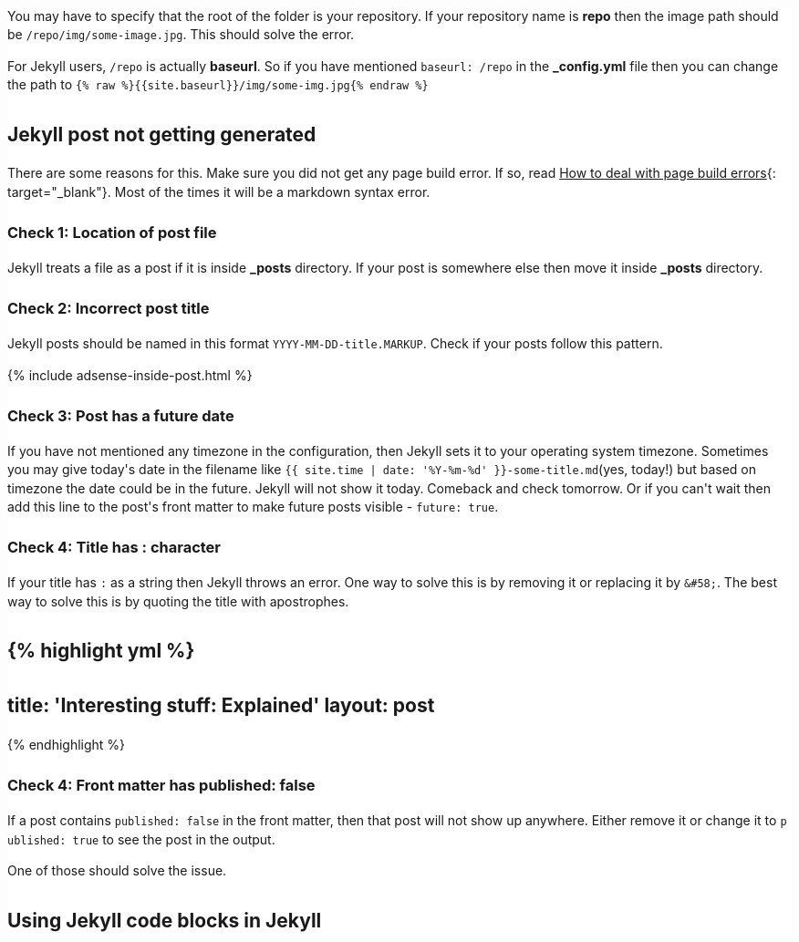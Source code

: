 You may have to specify that the root of the folder is your repository. If your repository name is **repo** then the image path should be ``/repo/img/some-image.jpg``. This should solve the error.

For Jekyll users, ``/repo`` is actually **baseurl**. So if you have mentioned ``baseurl: /repo`` in the **_config.yml** file then you can change the path to ``{% raw %}{{site.baseurl}}/img/some-img.jpg{% endraw %}``


## Jekyll post not getting generated

There are some reasons for this. Make sure you did not get any page build error. If so, read [How to deal with page build errors](/page-build-error/){: target="_blank"}. Most of the times it will be a markdown syntax error.

### Check 1: Location of post file
Jekyll treats a file as a post if it is inside **_posts** directory. If your post is somewhere else then move it inside **_posts** directory.

### Check 2: Incorrect post title
Jekyll posts should be named in this format ``YYYY-MM-DD-title.MARKUP``. Check if your posts follow this pattern.

{% include adsense-inside-post.html %}

### Check 3: Post has a future date
If you have not mentioned any timezone in the configuration, then Jekyll sets it to your operating system timezone. Sometimes you may give today's date in the filename like ``{{ site.time | date: '%Y-%m-%d' }}-some-title.md``(yes, today!) but based on timezone the date could be in the future. Jekyll will not show it today. Comeback and check tomorrow. Or if you can't wait then add this line to the post's front matter to make future posts visible - ``future: true``.

### Check 4: Title has **:** character
If your title has ``:`` as a string then Jekyll throws an error. One way to solve this is by removing it or replacing it by ``&#58;``. The best way to solve this is by quoting the title with apostrophes.

{% highlight yml %}
---
title: 'Interesting stuff: Explained'
layout: post
---
{% endhighlight %}

### Check 4: Front matter has published: false
If a post contains ``published: false`` in the front matter, then that post will not show up anywhere. Either remove it or change it to ``published: true`` to see the post in the output.

One of those should solve the issue.

## Using Jekyll code blocks in Jekyll
